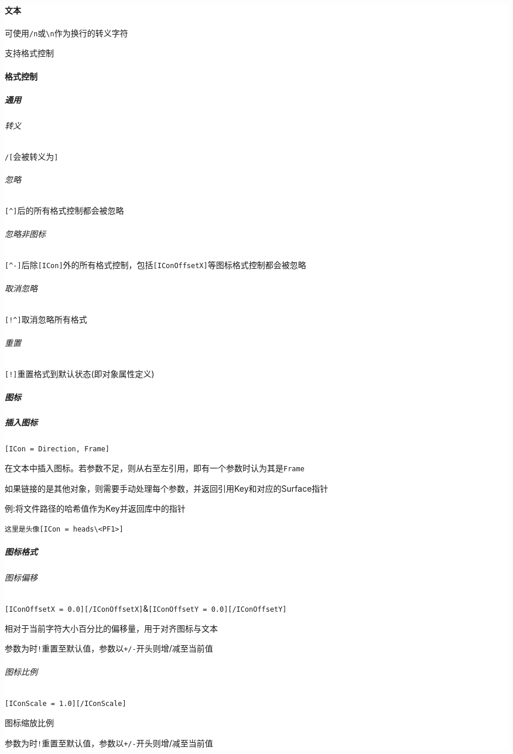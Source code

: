#### 文本

可使用`/n`或`\n`作为换行的转义字符

支持格式控制

#### 格式控制

##### 通用

###### 转义

`/[`会被转义为`]`

###### 忽略

`[^]`后的所有格式控制都会被忽略

###### 忽略非图标

`[^-]`后除`[ICon]`外的所有格式控制，包括`[IConOffsetX]`等图标格式控制都会被忽略

###### 取消忽略

`[!^]`取消忽略所有格式

###### 重置

`[!]`重置格式到默认状态(即对象属性定义)

##### 图标

##### 插入图标

`[ICon = Direction, Frame]`

在文本中插入图标。若参数不足，则从右至左引用，即有一个参数时认为其是`Frame`

如果链接的是其他对象，则需要手动处理每个参数，并返回引用Key和对应的Surface指针

例:将文件路径的哈希值作为Key并返回库中的指针

`这里是头像[ICon = heads\<PF1>]`

##### 图标格式

###### 图标偏移

`[IConOffsetX = 0.0][/IConOffsetX]`&`[IConOffsetY = 0.0][/IConOffsetY]`

相对于当前字符大小百分比的偏移量，用于对齐图标与文本

参数为时`!`重置至默认值，参数以`+/-`开头则增/减至当前值

###### 图标比例

`[IConScale = 1.0][/IConScale]`

图标缩放比例

参数为时`!`重置至默认值，参数以`+/-`开头则增/减至当前值
